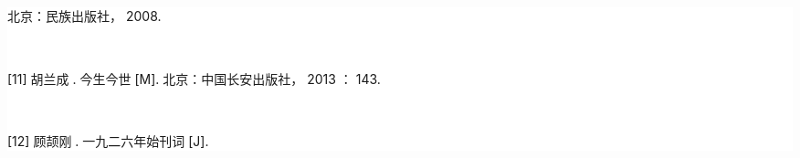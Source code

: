   </span>
  <span class="s1">
   北京：民族出版社，
  </span>
  <span class="s2">
   2008.
  </span>
 </p>
 <p class="p1">
  <span class="s1">
  </span>
  <br/>
 </p>
 <p class="p2">
  <span class="s2">
   [11]
  </span>
  <span class="s1">
   胡兰成
  </span>
  <span class="s2">
   .
  </span>
  <span class="s1">
   今生今世
  </span>
  <span class="s2">
   [M].
  </span>
  <span class="s1">
   北京：中国长安出版社，
  </span>
  <span class="s2">
   2013
  </span>
  <span class="s1">
   ：
  </span>
  <span class="s2">
   143.
  </span>
 </p>
 <p class="p1">
  <span class="s1">
  </span>
  <br/>
 </p>
 <p class="p2">
  <span class="s2">
   [12]
  </span>
  <span class="s1">
   顾颉刚
  </span>
  <span class="s2">
   .
  </span>
  <span class="s1">
   一九二六年始刊词
  </span>
  <span class="s2">
   [J].
  </span>
  <span class="s1">